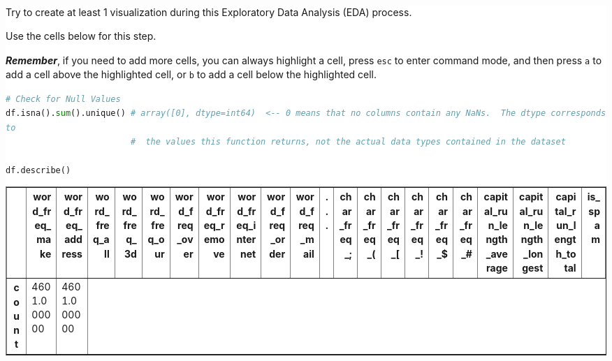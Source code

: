 Try to create at least 1 visualization during this Exploratory Data Analysis (EDA) process. 

Use the cells below for this step. 

**_Remember_**, if you need to add more cells, you can always highlight a cell, press `esc` to enter command mode, and then press `a` to add a cell above the highlighted cell, or `b` to add a cell below the highlighted cell. 


```python
# Check for Null Values
df.isna().sum().unique() # array([0], dtype=int64)  <-- 0 means that no columns contain any NaNs.  The dtype corresponds to 
                         #  the values this function returns, not the actual data types contained in the dataset

df.describe()
```




<div>
<style scoped>
    .dataframe tbody tr th:only-of-type {
        vertical-align: middle;
    }

    .dataframe tbody tr th {
        vertical-align: top;
    }

    .dataframe thead th {
        text-align: right;
    }
</style>
<table border="1" class="dataframe">
  <thead>
    <tr style="text-align: right;">
      <th></th>
      <th>word_freq_make</th>
      <th>word_freq_address</th>
      <th>word_freq_all</th>
      <th>word_freq_3d</th>
      <th>word_freq_our</th>
      <th>word_freq_over</th>
      <th>word_freq_remove</th>
      <th>word_freq_internet</th>
      <th>word_freq_order</th>
      <th>word_freq_mail</th>
      <th>...</th>
      <th>char_freq_;</th>
      <th>char_freq_(</th>
      <th>char_freq_[</th>
      <th>char_freq_!</th>
      <th>char_freq_$</th>
      <th>char_freq_#</th>
      <th>capital_run_length_average</th>
      <th>capital_run_length_longest</th>
      <th>capital_run_length_total</th>
      <th>is_spam</th>
    </tr>
  </thead>
  <tbody>
    <tr>
      <th>count</th>
      <td>4601.000000</td>
      <td>4601.000000</td>